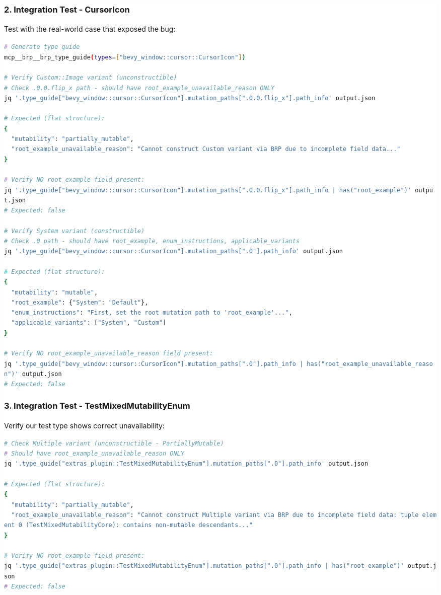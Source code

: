### 2. Integration Test - CursorIcon

Test with the real-world case that exposed the bug:

```bash
# Generate type guide
mcp__brp__brp_type_guide(types=["bevy_window::cursor::CursorIcon"])

# Verify Custom::Image variant (unconstructible)
# Check .0.0.flip_x path - should have root_example_unavailable_reason ONLY
jq '.type_guide["bevy_window::cursor::CursorIcon"].mutation_paths[".0.0.flip_x"].path_info' output.json

# Expected (flat structure):
{
  "mutability": "partially_mutable",
  "root_example_unavailable_reason": "Cannot construct Custom variant via BRP due to incomplete field data..."
}

# Verify NO root_example field present:
jq '.type_guide["bevy_window::cursor::CursorIcon"].mutation_paths[".0.0.flip_x"].path_info | has("root_example")' output.json
# Expected: false

# Verify System variant (constructible)
# Check .0 path - should have root_example, enum_instructions, applicable_variants
jq '.type_guide["bevy_window::cursor::CursorIcon"].mutation_paths[".0"].path_info' output.json

# Expected (flat structure):
{
  "mutability": "mutable",
  "root_example": {"System": "Default"},
  "enum_instructions": "First, set the root mutation path to 'root_example'...",
  "applicable_variants": ["System", "Custom"]
}

# Verify NO root_example_unavailable_reason field present:
jq '.type_guide["bevy_window::cursor::CursorIcon"].mutation_paths[".0"].path_info | has("root_example_unavailable_reason")' output.json
# Expected: false
```

### 3. Integration Test - TestMixedMutabilityEnum

Verify our test type shows correct unavailability:

```bash
# Check Multiple variant (unconstructible - PartiallyMutable)
# Should have root_example_unavailable_reason ONLY
jq '.type_guide["extras_plugin::TestMixedMutabilityEnum"].mutation_paths[".0"].path_info' output.json

# Expected (flat structure):
{
  "mutability": "partially_mutable",
  "root_example_unavailable_reason": "Cannot construct Multiple variant via BRP due to incomplete field data: tuple element 0 (TestMixedMutabilityCore): contains non-mutable descendants..."
}

# Verify NO root_example field present:
jq '.type_guide["extras_plugin::TestMixedMutabilityEnum"].mutation_paths[".0"].path_info | has("root_example")' output.json
# Expected: false
```

